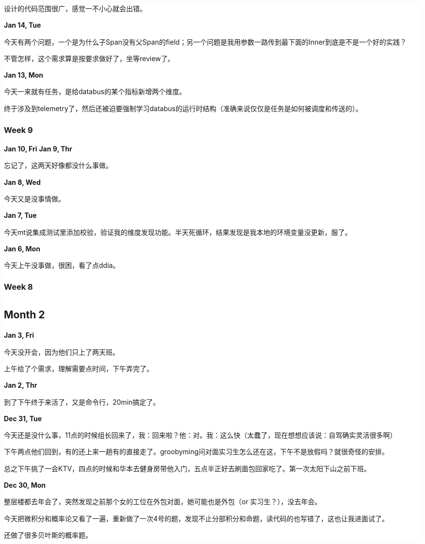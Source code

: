 设计的代码范围很广，感觉一不小心就会出错。

**Jan 14, Tue**

今天有两个问题，一个是为什么子Span没有父Span的field；另一个问题是我用参数一路传到最下面的Inner到底是不是一个好的实践？

不管怎样，这个需求算是按要求做好了，坐等review了。

**Jan 13, Mon**

今天一来就有任务，是给databus的某个指标新增两个维度。

终于涉及到telemetry了，然后还被迫要强制学习databus的运行时结构（准确来说仅仅是任务是如何被调度和传送的）。

### Week 9

**Jan 10, Fri**
**Jan 9, Thr**

忘记了，这两天好像都没什么事做。

**Jan 8, Wed**

今天又是没事情做。

**Jan 7, Tue**

今天mt说集成测试里添加校验，验证我的维度发现功能。半天死循环，结果发现是我本地的环境变量没更新，服了。

**Jan 6, Mon**

今天上午没事做，很困，看了点ddia。

### Week 8

## Month 2

**Jan 3, Fri**

今天没开会，因为他们只上了两天班。

上午给了个需求，理解需要点时间，下午弄完了。

**Jan 2, Thr**

到了下午终于来活了，又是命令行，20min搞定了。

**Dec 31, Tue**

今天还是没什么事，11点的时候组长回来了，我：回来啦？他：对。我：这么快（太蠢了，现在想想应该说：自驾确实灵活很多啊）

下午两点他们回到，有的还上来一趟有的直接走了。groobyming问对面实习生怎么还在这，下午不是放假吗？就很奇怪的安排。

总之下午挑了一会KTV，四点的时候和华本去健身房带他入门，五点半正好去刷面包回家吃了。第一次太阳下山之前下班。

**Dec 30, Mon**

整层楼都去年会了，突然发现之前那个女的工位在外包对面，她可能也是外包（or 实习生？），没去年会。

今天把微积分和概率论又看了一遍，重新做了一次4号的题，发现不止分部积分和命题，读代码的也写错了，这也让我进面试了。

还做了很多贝叶斯的概率题。
